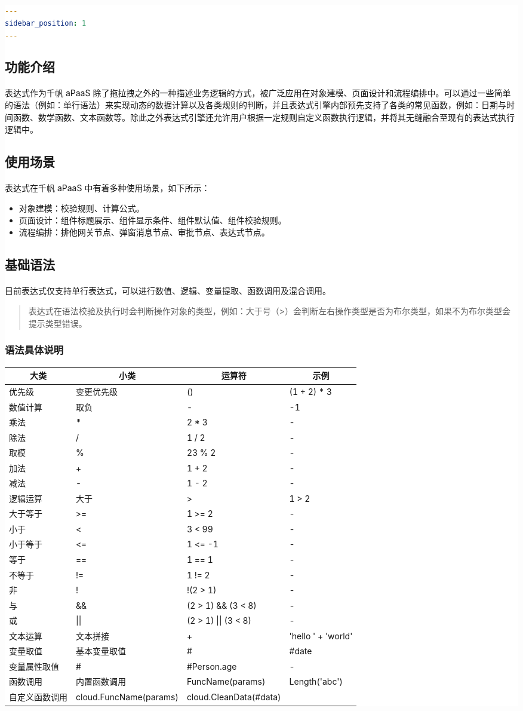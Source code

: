 ```yaml
---
sidebar_position: 1
---
```


## 功能介绍
表达式作为千帆 aPaaS 除了拖拉拽之外的一种描述业务逻辑的方式，被广泛应用在对象建模、页面设计和流程编排中。可以通过一些简单的语法（例如：单行语法）来实现动态的数据计算以及各类规则的判断，并且表达式引擎内部预先支持了各类的常见函数，例如：日期与时间函数、数学函数、文本函数等。除此之外表达式引擎还允许用户根据一定规则自定义函数执行逻辑，并将其无缝融合至现有的表达式执行逻辑中。



## 使用场景
表达式在千帆 aPaaS 中有着多种使用场景，如下所示：
- 对象建模：校验规则、计算公式。
- 页面设计：组件标题展示、组件显示条件、组件默认值、组件校验规则。
- 流程编排：排他网关节点、弹窗消息节点、审批节点、表达式节点。



## 基础语法
目前表达式仅支持单行表达式，可以进行数值、逻辑、变量提取、函数调用及混合调用。
>表达式在语法校验及执行时会判断操作对象的类型，例如：大于号（>）会判断左右操作类型是否为布尔类型，如果不为布尔类型会提示类型错误。

### 语法具体说明

| 大类           | 小类                   | 运算符                 | 示例                                |
| -------------- | ---------------------- | ---------------------- | ----------------------------------- |
| 优先级         | 变更优先级             | ()                     | (1 + 2) * 3                         |
| 数值计算       | 取负                   | -                      | -1                                  |
| 乘法           | *                      | 2 * 3                  |      -                               |
| 除法           | /                      | 1 / 2                  |      -                               |
| 取模           | %                      | 23 % 2                 |    -                                 |
| 加法           | +                      | 1 + 2                  |      -                               |
| 减法           | -                      | 1 - 2                  |        -                             |
| 逻辑运算       | 大于                   | >                      | 1 > 2                               |
| 大于等于       | >=                     | 1 >= 2                 |     -                                |
| 小于           | <                      | 3 < 99                 |       -                              |
| 小于等于       | <=                     | 1 <= -1                |   -                                  |
| 等于           | ==                     | 1 == 1                 |     -                                |
| 不等于         | !=                     | 1 != 2                 |     -                                |
| 非             | !                      | !(2 > 1)               |        -                             |
| 与             | &&                     | (2 > 1) && (3 < 8)     |     -                                |
| 或             | \|\|                   | (2 > 1) \|\| (3 < 8)   |             -                        |
| 文本运算       | 文本拼接               | +                      | 'hello ' + 'world'                  |
| 变量取值       | 基本变量取值           | #                      | #date                               |
| 变量属性取值   | #                      | #Person.age            |    -                                 |
| 函数调用       | 内置函数调用           | FuncName(params)       | Length('abc')                       |
| 自定义函数调用 | cloud.FuncName(params) | cloud.CleanData(#data) |                                     |